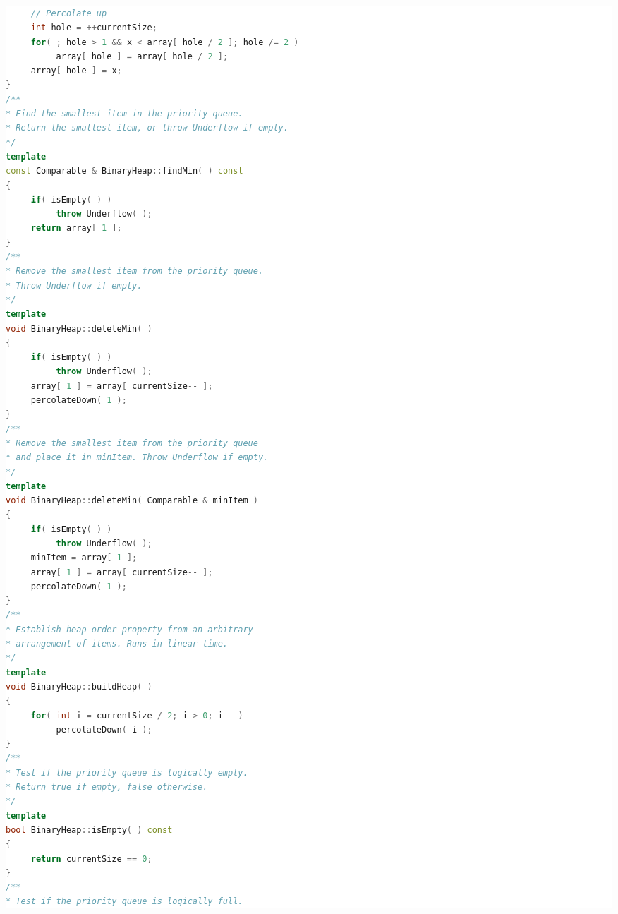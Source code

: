 ```cpp
     // Percolate up
     int hole = ++currentSize;
     for( ; hole > 1 && x < array[ hole / 2 ]; hole /= 2 )
          array[ hole ] = array[ hole / 2 ];
     array[ hole ] = x;
}
/**
* Find the smallest item in the priority queue.
* Return the smallest item, or throw Underflow if empty.
*/
template
const Comparable & BinaryHeap::findMin( ) const
{
     if( isEmpty( ) )
          throw Underflow( );
     return array[ 1 ];
}
/**
* Remove the smallest item from the priority queue.
* Throw Underflow if empty.
*/
template
void BinaryHeap::deleteMin( )
{
     if( isEmpty( ) )
          throw Underflow( );
     array[ 1 ] = array[ currentSize-- ];
     percolateDown( 1 );
}
/**
* Remove the smallest item from the priority queue
* and place it in minItem. Throw Underflow if empty.
*/
template
void BinaryHeap::deleteMin( Comparable & minItem )
{
     if( isEmpty( ) )
          throw Underflow( );
     minItem = array[ 1 ];
     array[ 1 ] = array[ currentSize-- ];
     percolateDown( 1 );
}
/**
* Establish heap order property from an arbitrary
* arrangement of items. Runs in linear time.
*/
template
void BinaryHeap::buildHeap( )
{
     for( int i = currentSize / 2; i > 0; i-- )
          percolateDown( i );
}
/**
* Test if the priority queue is logically empty.
* Return true if empty, false otherwise.
*/
template
bool BinaryHeap::isEmpty( ) const
{
     return currentSize == 0;
}
/**
* Test if the priority queue is logically full.
```